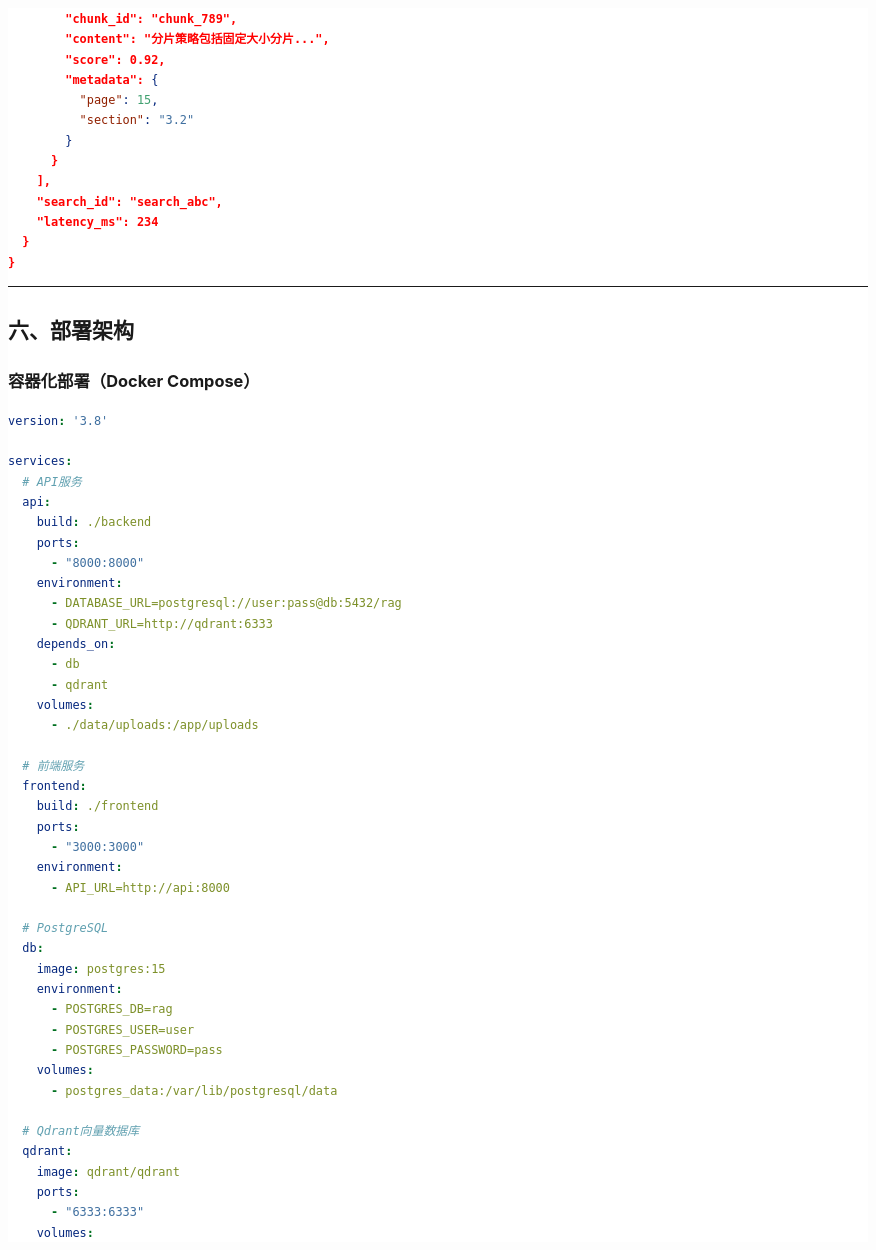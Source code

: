 ```json
        "chunk_id": "chunk_789",
        "content": "分片策略包括固定大小分片...",
        "score": 0.92,
        "metadata": {
          "page": 15,
          "section": "3.2"
        }
      }
    ],
    "search_id": "search_abc",
    "latency_ms": 234
  }
}
```

---

## 六、部署架构

### 容器化部署（Docker Compose）
```yaml
version: '3.8'

services:
  # API服务
  api:
    build: ./backend
    ports:
      - "8000:8000"
    environment:
      - DATABASE_URL=postgresql://user:pass@db:5432/rag
      - QDRANT_URL=http://qdrant:6333
    depends_on:
      - db
      - qdrant
    volumes:
      - ./data/uploads:/app/uploads
  
  # 前端服务
  frontend:
    build: ./frontend
    ports:
      - "3000:3000"
    environment:
      - API_URL=http://api:8000
  
  # PostgreSQL
  db:
    image: postgres:15
    environment:
      - POSTGRES_DB=rag
      - POSTGRES_USER=user
      - POSTGRES_PASSWORD=pass
    volumes:
      - postgres_data:/var/lib/postgresql/data
  
  # Qdrant向量数据库
  qdrant:
    image: qdrant/qdrant
    ports:
      - "6333:6333"
    volumes:
```